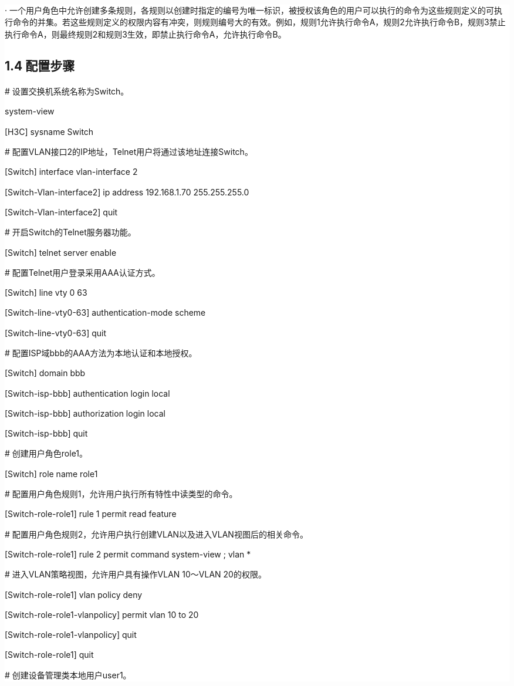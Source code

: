 ·   一个用户角色中允许创建多条规则，各规则以创建时指定的编号为唯一标识，被授权该角色的用户可以执行的命令为这些规则定义的可执行命令的并集。若这些规则定义的权限内容有冲突，则规则编号大的有效。例如，规则1允许执行命令A，规则2允许执行命令B，规则3禁止执行命令A，则最终规则2和规则3生效，即禁止执行命令A，允许执行命令B。

## 1.4 配置步骤

\# 设置交换机系统名称为Switch。

<H3C> system-view

[H3C] sysname Switch

\# 配置VLAN接口2的IP地址，Telnet用户将通过该地址连接Switch。

[Switch] interface vlan-interface 2

[Switch-Vlan-interface2] ip address 192.168.1.70 255.255.255.0

[Switch-Vlan-interface2] quit

\# 开启Switch的Telnet服务器功能。

[Switch] telnet server enable

\# 配置Telnet用户登录采用AAA认证方式。

[Switch] line vty 0 63

[Switch-line-vty0-63] authentication-mode scheme

[Switch-line-vty0-63] quit

\# 配置ISP域bbb的AAA方法为本地认证和本地授权。

[Switch] domain bbb

[Switch-isp-bbb] authentication login local

[Switch-isp-bbb] authorization login local

[Switch-isp-bbb] quit

\# 创建用户角色role1。

[Switch] role name role1

\# 配置用户角色规则1，允许用户执行所有特性中读类型的命令。

[Switch-role-role1] rule 1 permit read feature

\# 配置用户角色规则2，允许用户执行创建VLAN以及进入VLAN视图后的相关命令。

[Switch-role-role1] rule 2 permit command system-view ; vlan *

\# 进入VLAN策略视图，允许用户具有操作VLAN 10～VLAN 20的权限。

[Switch-role-role1] vlan policy deny

[Switch-role-role1-vlanpolicy] permit vlan 10 to 20

[Switch-role-role1-vlanpolicy] quit

[Switch-role-role1] quit

\# 创建设备管理类本地用户user1。

